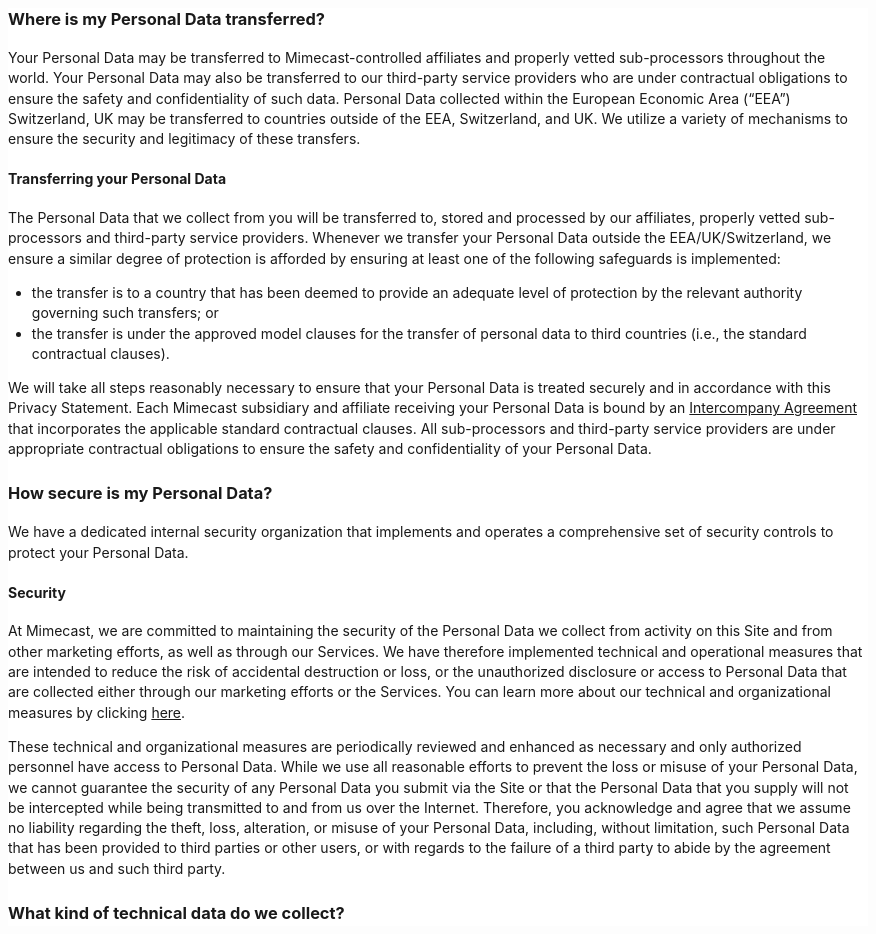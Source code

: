 ### Where is my Personal Data transferred?

Your Personal Data may be transferred to Mimecast-controlled affiliates and properly vetted sub-processors throughout the world. Your Personal Data may also be transferred to our third-party service providers who are under contractual obligations to ensure the safety and confidentiality of such data. Personal Data collected within the European Economic Area (“EEA”) Switzerland, UK may be transferred to countries outside of the EEA, Switzerland, and UK. We utilize a variety of mechanisms to ensure the security and legitimacy of these transfers.

#### Transferring your Personal Data

The Personal Data that we collect from you will be transferred to, stored and processed by our affiliates, properly vetted sub-processors and third-party service providers. Whenever we transfer your Personal Data outside the EEA/UK/Switzerland, we ensure a similar degree of protection is afforded by ensuring at least one of the following safeguards is implemented:

* the transfer is to a country that has been deemed to provide an adequate level of protection by the relevant authority governing such transfers; or
* the transfer is under the approved model clauses for the transfer of personal data to third countries (i.e., the standard contractual clauses).

We will take all steps reasonably necessary to ensure that your Personal Data is treated securely and in accordance with this Privacy Statement. Each Mimecast subsidiary and affiliate receiving your Personal Data is bound by an [Intercompany Agreement](https://mimecast.com/company/mimecast-trust-center/mimecasts-intercompany-agreement/) that incorporates the applicable standard contractual clauses. All sub-processors and third-party service providers are under appropriate contractual obligations to ensure the safety and confidentiality of your Personal Data.

### How secure is my Personal Data?

We have a dedicated internal security organization that implements and operates a comprehensive set of security controls to protect your Personal Data.

#### Security

At Mimecast, we are committed to maintaining the security of the Personal Data we collect from activity on this Site and from other marketing efforts, as well as through our Services. We have therefore implemented technical and operational measures that are intended to reduce the risk of accidental destruction or loss, or the unauthorized disclosure or access to Personal Data that are collected either through our marketing efforts or the Services. You can learn more about our technical and organizational measures by clicking [here](https://www.mimecast.com/company/mimecast-trust-center/gdpr-center/Technical-Organizational-Measures/).

These technical and organizational measures are periodically reviewed and enhanced as necessary and only authorized personnel have access to Personal Data. While we use all reasonable efforts to prevent the loss or misuse of your Personal Data, we cannot guarantee the security of any Personal Data you submit via the Site or that the Personal Data that you supply will not be intercepted while being transmitted to and from us over the Internet. Therefore, you acknowledge and agree that we assume no liability regarding the theft, loss, alteration, or misuse of your Personal Data, including, without limitation, such Personal Data that has been provided to third parties or other users, or with regards to the failure of a third party to abide by the agreement between us and such third party.

### What kind of technical data do we collect?
